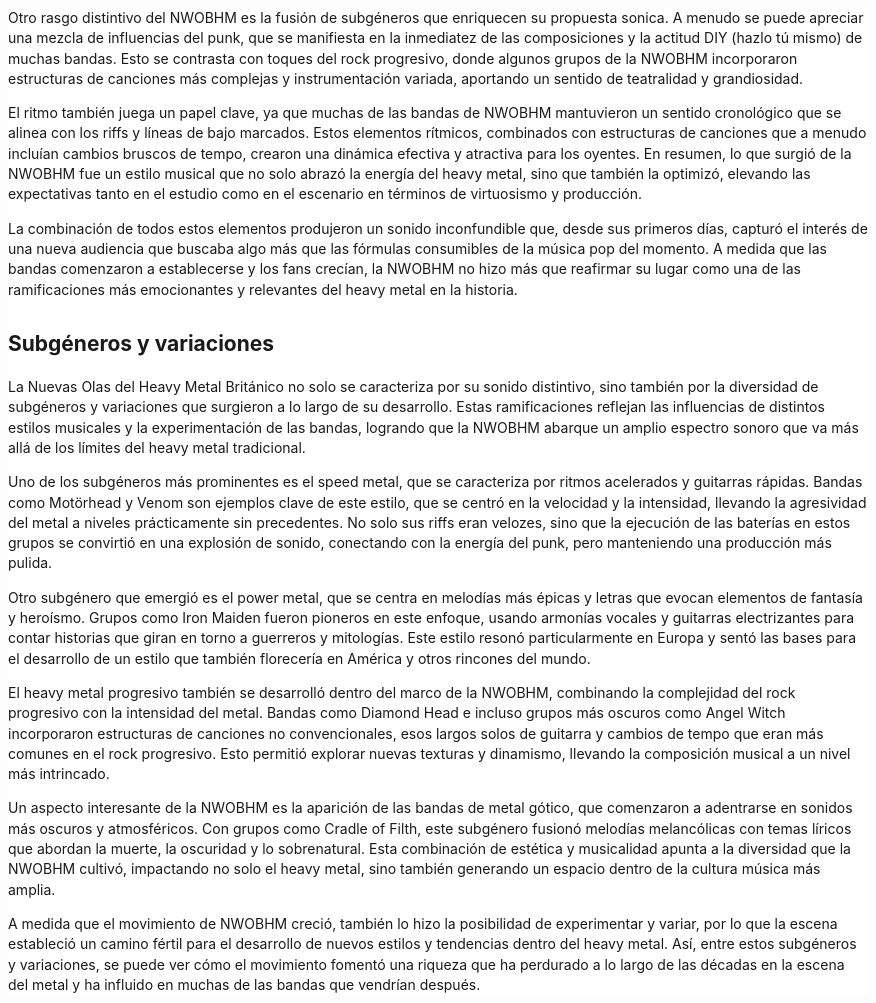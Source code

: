 Otro rasgo distintivo del NWOBHM es la fusión de subgéneros que enriquecen su propuesta sonica. A menudo se puede apreciar una mezcla de influencias del punk, que se manifiesta en la inmediatez de las composiciones y la actitud DIY (hazlo tú mismo) de muchas bandas. Esto se contrasta con toques del rock progresivo, donde algunos grupos de la NWOBHM incorporaron estructuras de canciones más complejas y instrumentación variada, aportando un sentido de teatralidad y grandiosidad.

El ritmo también juega un papel clave, ya que muchas de las bandas de NWOBHM mantuvieron un sentido cronológico que se alinea con los riffs y líneas de bajo marcados. Estos elementos rítmicos, combinados con estructuras de canciones que a menudo incluían cambios bruscos de tempo, crearon una dinámica efectiva y atractiva para los oyentes. En resumen, lo que surgió de la NWOBHM fue un estilo musical que no solo abrazó la energía del heavy metal, sino que también la optimizó, elevando las expectativas tanto en el estudio como en el escenario en términos de virtuosismo y producción. 

La combinación de todos estos elementos produjeron un sonido inconfundible que, desde sus primeros días, capturó el interés de una nueva audiencia que buscaba algo más que las fórmulas consumibles de la música pop del momento. A medida que las bandas comenzaron a establecerse y los fans crecían, la NWOBHM no hizo más que reafirmar su lugar como una de las ramificaciones más emocionantes y relevantes del heavy metal en la historia.


## Subgéneros y variaciones


La Nuevas Olas del Heavy Metal Británico no solo se caracteriza por su sonido distintivo, sino también por la diversidad de subgéneros y variaciones que surgieron a lo largo de su desarrollo. Estas ramificaciones reflejan las influencias de distintos estilos musicales y la experimentación de las bandas, logrando que la NWOBHM abarque un amplio espectro sonoro que va más allá de los límites del heavy metal tradicional.

Uno de los subgéneros más prominentes es el speed metal, que se caracteriza por ritmos acelerados y guitarras rápidas. Bandas como Motörhead y Venom son ejemplos clave de este estilo, que se centró en la velocidad y la intensidad, llevando la agresividad del metal a niveles prácticamente sin precedentes. No solo sus riffs eran velozes, sino que la ejecución de las baterías en estos grupos se convirtió en una explosión de sonido, conectando con la energía del punk, pero manteniendo una producción más pulida.

Otro subgénero que emergió es el power metal, que se centra en melodías más épicas y letras que evocan elementos de fantasía y heroísmo. Grupos como Iron Maiden fueron pioneros en este enfoque, usando armonías vocales y guitarras electrizantes para contar historias que giran en torno a guerreros y mitologías. Este estilo resonó particularmente en Europa y sentó las bases para el desarrollo de un estilo que también florecería en América y otros rincones del mundo.

El heavy metal progresivo también se desarrolló dentro del marco de la NWOBHM, combinando la complejidad del rock progresivo con la intensidad del metal. Bandas como Diamond Head e incluso grupos más oscuros como Angel Witch incorporaron estructuras de canciones no convencionales, esos largos solos de guitarra y cambios de tempo que eran más comunes en el rock progresivo. Esto permitió explorar nuevas texturas y dinamismo, llevando la composición musical a un nivel más intrincado.

Un aspecto interesante de la NWOBHM es la aparición de las bandas de metal gótico, que comenzaron a adentrarse en sonidos más oscuros y atmosféricos. Con grupos como Cradle of Filth, este subgénero fusionó melodías melancólicas con temas líricos que abordan la muerte, la oscuridad y lo sobrenatural. Esta combinación de estética y musicalidad apunta a la diversidad que la NWOBHM cultivó, impactando no solo el heavy metal, sino también generando un espacio dentro de la cultura música más amplia.

A medida que el movimiento de NWOBHM creció, también lo hizo la posibilidad de experimentar y variar, por lo que la escena estableció un camino fértil para el desarrollo de nuevos estilos y tendencias dentro del heavy metal. Así, entre estos subgéneros y variaciones, se puede ver cómo el movimiento fomentó una riqueza que ha perdurado a lo largo de las décadas en la escena del metal y ha influido en muchas de las bandas que vendrían después.
